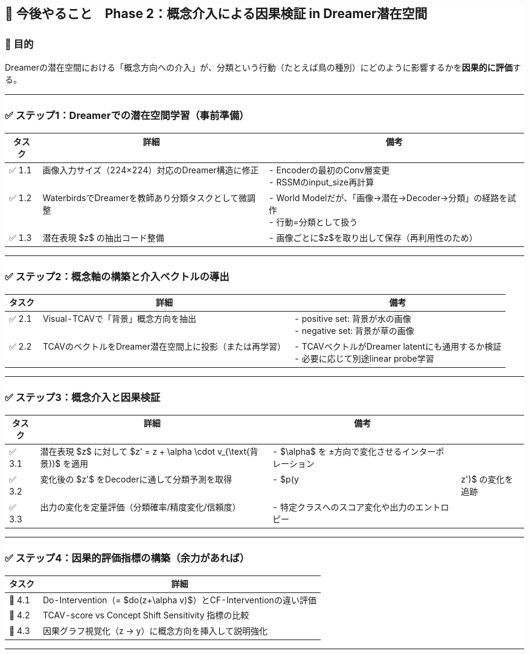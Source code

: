 
## 🧭 今後やること　Phase 2：概念介入による因果検証 in Dreamer潜在空間

### 🎯 目的

Dreamerの潜在空間における「概念方向への介入」が、分類という行動（たとえば鳥の種別）にどのように影響するかを**因果的に評価**する。

---

### ✅ ステップ1：Dreamerでの潜在空間学習（事前準備）

| タスク   | 詳細                                 | 備考                                                       |
| ----- | ---------------------------------- | -------------------------------------------------------- |
| ✅ 1.1 | 画像入力サイズ（224×224）対応のDreamer構造に修正    | - Encoderの最初のConv層変更<br>- RSSMのinput\_size再計算            |
| ✅ 1.2 | WaterbirdsでDreamerを教師あり分類タスクとして微調整 | - World Modelだが、「画像→潜在→Decoder→分類」の経路を試作<br>- 行動=分類として扱う |
| ✅ 1.3 | 潜在表現 \$z\$ の抽出コード整備                | - 画像ごとに\$z\$を取り出して保存（再利用性のため）                            |

---

### ✅ ステップ2：概念軸の構築と介入ベクトルの導出

| タスク   | 詳細                                | 備考                                                             |
| ----- | --------------------------------- | -------------------------------------------------------------- |
| ✅ 2.1 | Visual-TCAVで「背景」概念方向を抽出           | - positive set: 背景が水の画像<br>- negative set: 背景が草の画像             |
| ✅ 2.2 | TCAVのベクトルをDreamer潜在空間上に投影（または再学習） | - TCAVベクトルがDreamer latentにも通用するか検証<br>- 必要に応じて別途linear probe学習 |

---

### ✅ ステップ3：概念介入と因果検証

| タスク   | 詳細                                                           | 備考                                 |              |
| ----- | ------------------------------------------------------------ | ---------------------------------- | ------------ |
| ✅ 3.1 | 潜在表現 \$z\$ に対して \$z' = z + \alpha \cdot v\_{\text{背景}}\$ を適用 | - \$\alpha\$ を ±方向で変化させるインターポレーション |              |
| ✅ 3.2 | 変化後の \$z'\$ をDecoderに通して分類予測を取得                              | - \$p(y                            | z')\$ の変化を追跡 |
| ✅ 3.3 | 出力の変化を定量評価（分類確率/精度変化/信頼度）                                    | - 特定クラスへのスコア変化や出力のエントロピー           |              |

---

### ✅ ステップ4：因果的評価指標の構築（余力があれば）

| タスク    | 詳細                                                         |
| ------ | ---------------------------------------------------------- |
| 🔄 4.1 | Do-Intervention（= \$do(z+\alpha v)\$）とCF-Interventionの違い評価 |
| 🔄 4.2 | TCAV-score vs Concept Shift Sensitivity 指標の比較              |
| 🔄 4.3 | 因果グラフ視覚化（z → y）に概念方向を挿入して説明強化                              |

---